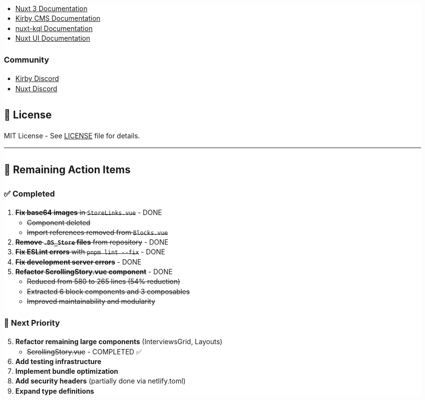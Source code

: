 - [Nuxt 3 Documentation](https://nuxt.com/docs)
- [Kirby CMS Documentation](https://getkirby.com/docs)
- [nuxt-kql Documentation](https://nuxt-kql.byjohann.dev)
- [Nuxt UI Documentation](https://ui.nuxt.com)

### Community

- [Kirby Discord](https://chat.getkirby.com)
- [Nuxt Discord](https://discord.com/invite/ps2h6QT)

## 📝 License

MIT License - See [LICENSE](./LICENSE) file for details.

---

## 🚧 Remaining Action Items

### ✅ Completed

1. ~~**Fix base64 images** in `StoreLinks.vue`~~ - DONE
   - ~~Component deleted~~
   - ~~Import references removed from `Blocks.vue`~~
2. ~~**Remove `.DS_Store` files** from repository~~ - DONE
3. ~~**Fix ESLint errors** with `pnpm lint --fix`~~ - DONE
4. ~~**Fix development server errors**~~ - DONE
5. ~~**Refactor ScrollingStory.vue component**~~ - DONE
   - ~~Reduced from 580 to 265 lines (54% reduction)~~
   - ~~Extracted 6 block components and 3 composables~~
   - ~~Improved maintainability and modularity~~

### 🔄 Next Priority

5. **Refactor remaining large components** (InterviewsGrid, Layouts)
   - ~~ScrollingStory.vue~~ - COMPLETED ✅
6. **Add testing infrastructure**
7. **Implement bundle optimization**
8. **Add security headers** (partially done via netlify.toml)
9. **Expand type definitions**
